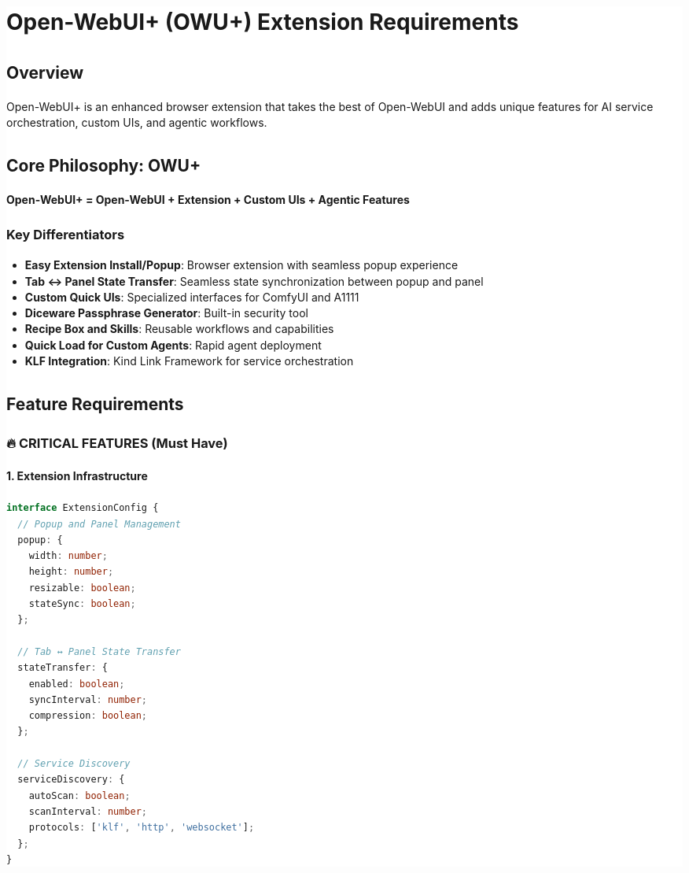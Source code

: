 # Open-WebUI+ (OWU+) Extension Requirements

## Overview
Open-WebUI+ is an enhanced browser extension that takes the best of Open-WebUI and adds unique features for AI service orchestration, custom UIs, and agentic workflows.

## Core Philosophy: OWU+

**Open-WebUI+ = Open-WebUI + Extension + Custom UIs + Agentic Features**

### Key Differentiators
- **Easy Extension Install/Popup**: Browser extension with seamless popup experience
- **Tab ↔ Panel State Transfer**: Seamless state synchronization between popup and panel
- **Custom Quick UIs**: Specialized interfaces for ComfyUI and A1111
- **Diceware Passphrase Generator**: Built-in security tool
- **Recipe Box and Skills**: Reusable workflows and capabilities
- **Quick Load for Custom Agents**: Rapid agent deployment
- **KLF Integration**: Kind Link Framework for service orchestration

## Feature Requirements

### 🔥 **CRITICAL FEATURES** (Must Have)

#### 1. **Extension Infrastructure**
```typescript
interface ExtensionConfig {
  // Popup and Panel Management
  popup: {
    width: number;
    height: number;
    resizable: boolean;
    stateSync: boolean;
  };
  
  // Tab ↔ Panel State Transfer
  stateTransfer: {
    enabled: boolean;
    syncInterval: number;
    compression: boolean;
  };
  
  // Service Discovery
  serviceDiscovery: {
    autoScan: boolean;
    scanInterval: number;
    protocols: ['klf', 'http', 'websocket'];
  };
}
```

